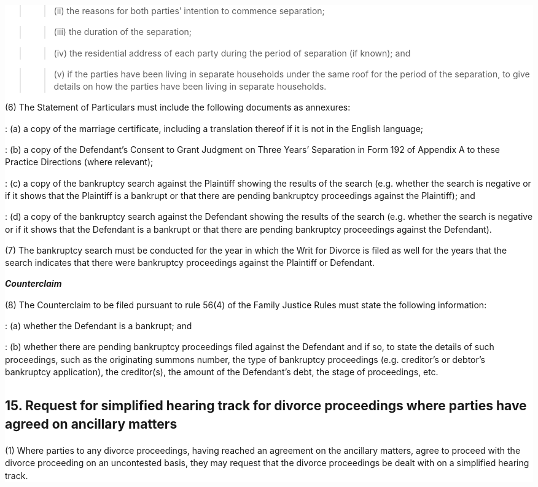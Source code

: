 
>> (ii) the reasons for both parties’ intention to commence separation;


>> (iii) the duration of the separation;


>> (iv) the residential address of each party during the period of separation (if
known); and


>> (v) if the parties have been living in separate households under the same roof
for the period of the separation, to give details on how the parties have
been living in separate households.

(6) The Statement of Particulars must include the following documents as annexures:

: (a) a copy of the marriage certificate, including a translation thereof if it is not in
the English language;

: (b) a copy of the Defendant’s Consent to Grant Judgment on Three Years’
Separation in Form 192 of Appendix A to these Practice Directions (where
relevant);

: (c) a copy of the bankruptcy search against the Plaintiff showing the results of the
search (e.g. whether the search is negative or if it shows that the Plaintiff is a
bankrupt or that there are pending bankruptcy proceedings against the Plaintiff);
and

: (d) a copy of the bankruptcy search against the Defendant showing the results of
the search (e.g. whether the search is negative or if it shows that the Defendant
is a bankrupt or that there are pending bankruptcy proceedings against the
Defendant).

(7) The bankruptcy search must be conducted for the year in which the Writ for Divorce is
filed as well for the years that the search indicates that there were bankruptcy
proceedings against the Plaintiff or Defendant.


**_Counterclaim_**

(8) The Counterclaim to be filed pursuant to rule 56(4) of the Family Justice Rules must
state the following information:

: (a) whether the Defendant is a bankrupt; and

: (b) whether there are pending bankruptcy proceedings filed against the Defendant
and if so, to state the details of such proceedings, such as the originating
summons number, the type of bankruptcy proceedings (e.g. creditor’s or
debtor’s bankruptcy application), the creditor(s), the amount of the Defendant’s
debt, the stage of proceedings, etc.

## 15. Request for simplified hearing track for divorce proceedings where parties have agreed on ancillary matters

(1) Where parties to any divorce proceedings, having reached an agreement on the ancillary
matters, agree to proceed with the divorce proceeding on an uncontested basis, they
may request that the divorce proceedings be dealt with on a simplified hearing track.

